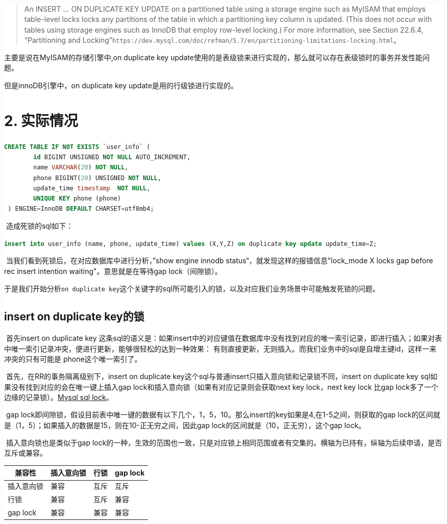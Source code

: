 > An INSERT … ON DUPLICATE KEY UPDATE on a partitioned table using a storage engine such as MyISAM that employs table-level locks locks any partitions of the table in which a partitioning key column is updated. (This does not occur with tables using storage engines such as InnoDB that employ row-level locking.) For more information, see Section 22.6.4, “Partitioning and Locking”`https://dev.mysql.com/doc/refman/5.7/en/partitioning-limitations-locking.html`。

主要是说在MyISAM的存储引擎中,on duplicate key update使用的是表级锁来进行实现的，那么就可以存在表级锁时的事务并发性能问题。

但是innoDB引擎中，on duplicate key update是用的行级锁进行实现的。

 	

#  2. 实际情况

```sql
CREATE TABLE IF NOT EXISTS `user_info` (
        id BIGINT UNSIGNED NOT NULL AUTO_INCREMENT,
        name VARCHAR(20) NOT NULL,
        phone BIGINT(20) UNSIGNED NOT NULL,
        update_time timestamp  NOT NULL,
        UNIQUE KEY phone (phone)
 ) ENGINE=InnoDB DEFAULT CHARSET=utf8mb4;
```

​    造成死锁的sql如下：

```sql
insert into user_info (name, phone, update_time) values (X,Y,Z) on duplicate key update update_time=Z;
```

​    当我们看到死锁后，在对应数据库中进行分析，”show engine innodb status“，就发现这样的报错信息"lock_mode X locks gap before rec insert intention waiting"。意思就是在等待gap lock（间隙锁）。

​    于是我们开始分析`on duplicate key`这个关键字的sql所可能引入的锁，以及对应我们业务场景中可能触发死锁的问题。



## insert on duplicate key的锁

​    首先insert on duplicate key 这条sql的语义是：如果insert中的对应键值在数据库中没有找到对应的唯一索引记录，即进行插入；如果对表中唯一索引记录冲突，便进行更新，能够很轻松的达到一种效果： 有则直接更新，无则插入。而我们业务中的sql是自增主键id，这样一来冲突的只有可能是 phone这个唯一索引了。

​    首先，在RR的事务隔离级别下，insert on duplicate key这个sql与普通insert只插入意向锁和记录锁不同，insert on duplicate key sql如果没有找到对应的会在唯一键上插入gap lock和插入意向锁（如果有对应记录则会获取next key lock，next key lock 比gap lock多了一个边缘的记录锁）。[Mysql sql lock](https://dev.mysql.com/doc/refman/5.7/en/innodb-locks-set.html)。

​    gap lock即间隙锁，假设目前表中唯一键的数据有以下几个，1，5，10。那么insert的key如果是4,在1-5之间，则获取的gap lock的区间就是（1，5）；如果插入的数据是15，则在10-正无穷之间，因此gap lock的区间就是（10，正无穷），这个gap lock。

​    插入意向锁也是类似于gap lock的一种，生效的范围也一致，只是对应锁上相同范围或者有交集的。横轴为已持有，纵轴为后续申请，是否互斥或兼容。

| 兼容性     | 插入意向锁 | 行锁 | gap lock |
| ---------- | ---------- | ---- | -------- |
| 插入意向锁 | 兼容       | 互斥 | 互斥     |
| 行锁       | 兼容       | 互斥 | 兼容     |
| gap lock   | 兼容       | 兼容 | 兼容     |
